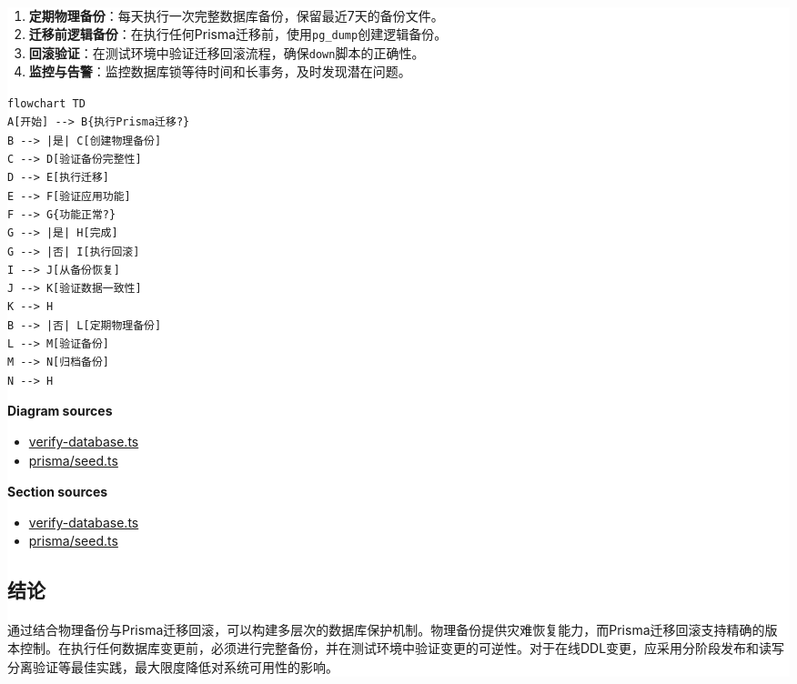1. **定期物理备份**：每天执行一次完整数据库备份，保留最近7天的备份文件。
2. **迁移前逻辑备份**：在执行任何Prisma迁移前，使用`pg_dump`创建逻辑备份。
3. **回滚验证**：在测试环境中验证迁移回滚流程，确保`down`脚本的正确性。
4. **监控与告警**：监控数据库锁等待时间和长事务，及时发现潜在问题。

```mermaid
flowchart TD
A[开始] --> B{执行Prisma迁移?}
B --> |是| C[创建物理备份]
C --> D[验证备份完整性]
D --> E[执行迁移]
E --> F[验证应用功能]
F --> G{功能正常?}
G --> |是| H[完成]
G --> |否| I[执行回滚]
I --> J[从备份恢复]
J --> K[验证数据一致性]
K --> H
B --> |否| L[定期物理备份]
L --> M[验证备份]
M --> N[归档备份]
N --> H
```

**Diagram sources**
- [verify-database.ts](file://verify-database.ts#L1-L125)
- [prisma/seed.ts](file://prisma/seed.ts#L1-L318)

**Section sources**
- [verify-database.ts](file://verify-database.ts#L1-L125)
- [prisma/seed.ts](file://prisma/seed.ts#L1-L318)

## 结论
通过结合物理备份与Prisma迁移回滚，可以构建多层次的数据库保护机制。物理备份提供灾难恢复能力，而Prisma迁移回滚支持精确的版本控制。在执行任何数据库变更前，必须进行完整备份，并在测试环境中验证变更的可逆性。对于在线DDL变更，应采用分阶段发布和读写分离验证等最佳实践，最大限度降低对系统可用性的影响。